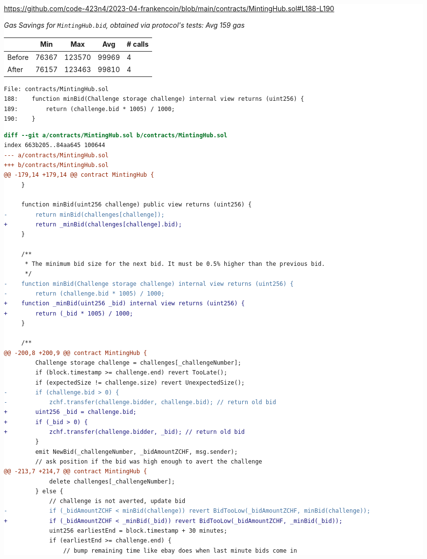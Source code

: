 https://github.com/code-423n4/2023-04-frankencoin/blob/main/contracts/MintingHub.sol#L188-L190

*Gas Savings for `MintingHub.bid`, obtained via protocol's tests: Avg 159 gas* 

|        |    Min   |    Max   |   Avg   | # calls  |
| ------ | -------- | -------- | ------- | -------- |
| Before |  76367   |  123570  |  99969  |    4     |
| After  |  76157   |  123463  |  99810  |    4     |

```solidity
File: contracts/MintingHub.sol
188:    function minBid(Challenge storage challenge) internal view returns (uint256) {
189:        return (challenge.bid * 1005) / 1000;
190:    }
```
```diff
diff --git a/contracts/MintingHub.sol b/contracts/MintingHub.sol
index 663b205..84aa645 100644
--- a/contracts/MintingHub.sol
+++ b/contracts/MintingHub.sol
@@ -179,14 +179,14 @@ contract MintingHub {
     }

     function minBid(uint256 challenge) public view returns (uint256) {
-        return minBid(challenges[challenge]);
+        return _minBid(challenges[challenge].bid);
     }

     /**
      * The minimum bid size for the next bid. It must be 0.5% higher than the previous bid.
      */
-    function minBid(Challenge storage challenge) internal view returns (uint256) {
-        return (challenge.bid * 1005) / 1000;
+    function _minBid(uint256 _bid) internal view returns (uint256) {
+        return (_bid * 1005) / 1000;
     }

     /**
@@ -200,8 +200,9 @@ contract MintingHub {
         Challenge storage challenge = challenges[_challengeNumber];
         if (block.timestamp >= challenge.end) revert TooLate();
         if (expectedSize != challenge.size) revert UnexpectedSize();
-        if (challenge.bid > 0) {
-            zchf.transfer(challenge.bidder, challenge.bid); // return old bid
+        uint256 _bid = challenge.bid;
+        if (_bid > 0) {
+            zchf.transfer(challenge.bidder, _bid); // return old bid
         }
         emit NewBid(_challengeNumber, _bidAmountZCHF, msg.sender);
         // ask position if the bid was high enough to avert the challenge
@@ -213,7 +214,7 @@ contract MintingHub {
             delete challenges[_challengeNumber];
         } else {
             // challenge is not averted, update bid
-            if (_bidAmountZCHF < minBid(challenge)) revert BidTooLow(_bidAmountZCHF, minBid(challenge));
+            if (_bidAmountZCHF < _minBid(_bid)) revert BidTooLow(_bidAmountZCHF, _minBid(_bid));
             uint256 earliestEnd = block.timestamp + 30 minutes;
             if (earliestEnd >= challenge.end) {
                 // bump remaining time like ebay does when last minute bids come in
```
